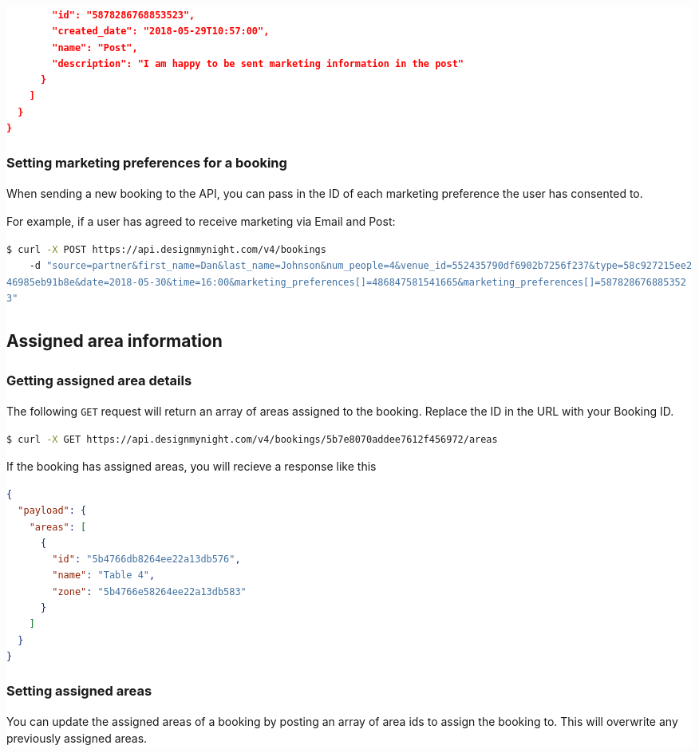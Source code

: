 ```json
        "id": "5878286768853523",
        "created_date": "2018-05-29T10:57:00",
        "name": "Post",
        "description": "I am happy to be sent marketing information in the post"
      }
    ]
  }
}
```

### Setting marketing preferences for a booking

When sending a new booking to the API, you can pass in the ID of each marketing preference the user has consented to.

For example, if a user has agreed to receive marketing via Email and Post:

```bash
$ curl -X POST https://api.designmynight.com/v4/bookings
    -d "source=partner&first_name=Dan&last_name=Johnson&num_people=4&venue_id=552435790df6902b7256f237&type=58c927215ee246985eb91b8e&date=2018-05-30&time=16:00&marketing_preferences[]=486847581541665&marketing_preferences[]=5878286768853523"
```

## Assigned area information

### Getting assigned area details

The following `GET` request will return an array of areas assigned to the booking. Replace the ID in the URL with your Booking ID.

```bash
$ curl -X GET https://api.designmynight.com/v4/bookings/5b7e8070addee7612f456972/areas
```

If the booking has assigned areas, you will recieve a response like this

```json
{
  "payload": {
    "areas": [
      {
        "id": "5b4766db8264ee22a13db576",
        "name": "Table 4",
        "zone": "5b4766e58264ee22a13db583"
      }
    ]
  }
}
```

### Setting assigned areas

You can update the assigned areas of a booking by posting an array of area ids to assign the booking to. This will overwrite any previously assigned areas.
